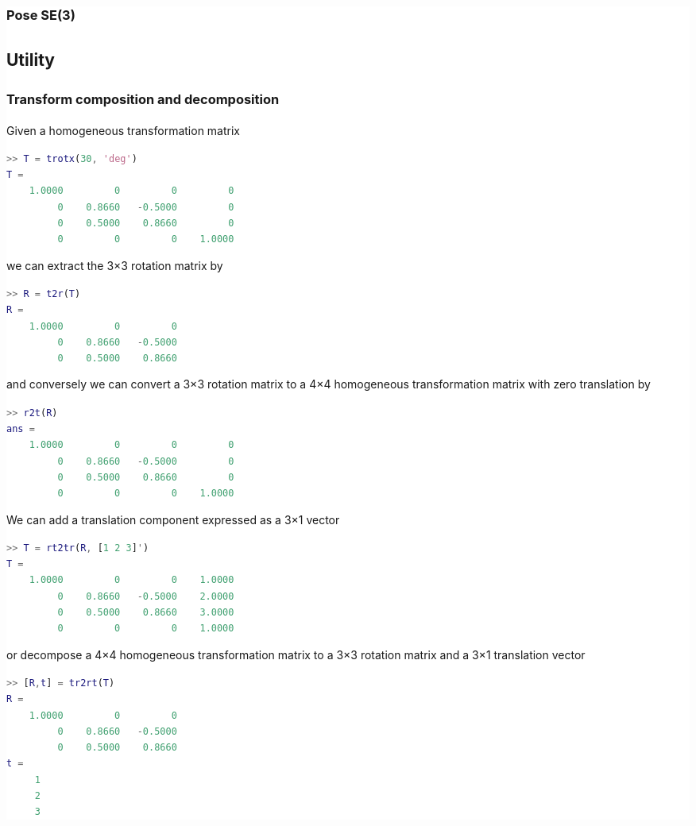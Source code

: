 
### Pose SE(3)

## Utility

### Transform composition and decomposition

Given a homogeneous transformation matrix 
```matlab
>> T = trotx(30, 'deg')
T =
    1.0000         0         0         0
         0    0.8660   -0.5000         0
         0    0.5000    0.8660         0
         0         0         0    1.0000
```
we can extract the 3&times;3 rotation matrix by
```matlab
>> R = t2r(T)
R =
    1.0000         0         0
         0    0.8660   -0.5000
         0    0.5000    0.8660
```

and conversely we can convert a 3&times;3 rotation matrix to a 4&times;4 homogeneous transformation matrix with zero translation by
```matlab
>> r2t(R)
ans =
    1.0000         0         0         0
         0    0.8660   -0.5000         0
         0    0.5000    0.8660         0
         0         0         0    1.0000
```

We can add a translation component expressed as a 3&times;1 vector

```matlab
>> T = rt2tr(R, [1 2 3]')
T =
    1.0000         0         0    1.0000
         0    0.8660   -0.5000    2.0000
         0    0.5000    0.8660    3.0000
         0         0         0    1.0000
```
or decompose a 4&times;4 homogeneous transformation matrix to a 3&times;3 rotation matrix and a 3&times;1 translation vector
```matlab
>> [R,t] = tr2rt(T)
R =
    1.0000         0         0
         0    0.8660   -0.5000
         0    0.5000    0.8660
t =
     1
     2
     3
```
